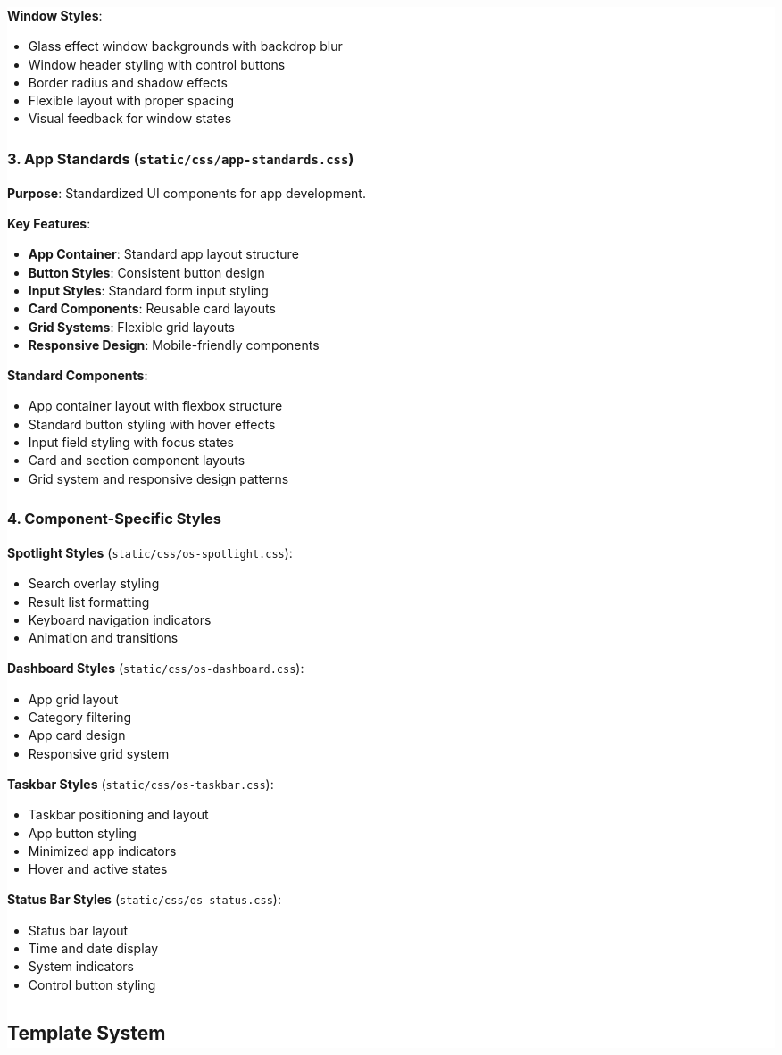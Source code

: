 **Window Styles**:
- Glass effect window backgrounds with backdrop blur
- Window header styling with control buttons
- Border radius and shadow effects
- Flexible layout with proper spacing
- Visual feedback for window states

### 3. App Standards (`static/css/app-standards.css`)

**Purpose**: Standardized UI components for app development.

**Key Features**:
- **App Container**: Standard app layout structure
- **Button Styles**: Consistent button design
- **Input Styles**: Standard form input styling
- **Card Components**: Reusable card layouts
- **Grid Systems**: Flexible grid layouts
- **Responsive Design**: Mobile-friendly components

**Standard Components**:
- App container layout with flexbox structure
- Standard button styling with hover effects
- Input field styling with focus states
- Card and section component layouts
- Grid system and responsive design patterns

### 4. Component-Specific Styles

**Spotlight Styles** (`static/css/os-spotlight.css`):
- Search overlay styling
- Result list formatting
- Keyboard navigation indicators
- Animation and transitions

**Dashboard Styles** (`static/css/os-dashboard.css`):
- App grid layout
- Category filtering
- App card design
- Responsive grid system

**Taskbar Styles** (`static/css/os-taskbar.css`):
- Taskbar positioning and layout
- App button styling
- Minimized app indicators
- Hover and active states

**Status Bar Styles** (`static/css/os-status.css`):
- Status bar layout
- Time and date display
- System indicators
- Control button styling

## Template System
